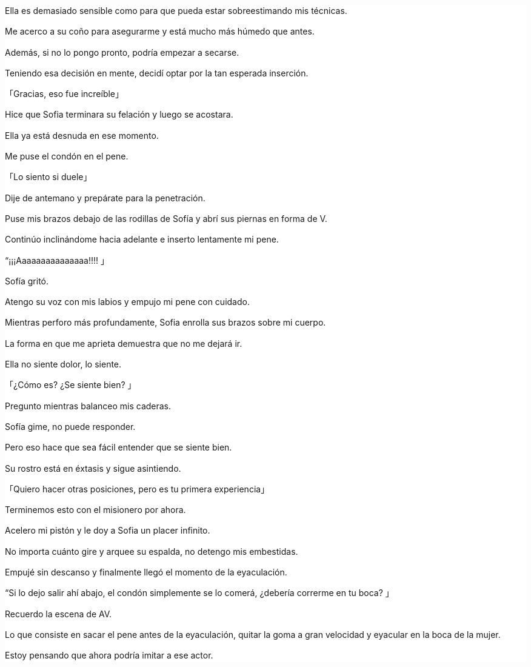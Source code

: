 Ella es demasiado sensible como para que pueda estar sobreestimando mis técnicas.

Me acerco a su coño para asegurarme y está mucho más húmedo que antes.

Además, si no lo pongo pronto, podría empezar a secarse.

Teniendo esa decisión en mente, decidí optar por la tan esperada inserción.

「Gracias, eso fue increíble」

Hice que Sofia terminara su felación y luego se acostara.

Ella ya está desnuda en ese momento.

Me puse el condón en el pene.

「Lo siento si duele」

Dije de antemano y prepárate para la penetración.

Puse mis brazos debajo de las rodillas de Sofía y abrí sus piernas en forma de V.

Continúo inclinándome hacia adelante e inserto lentamente mi pene.

“¡¡¡Aaaaaaaaaaaaaaa!!!! 」

Sofía gritó.

Atengo su voz con mis labios y empujo mi pene con cuidado.

Mientras perforo más profundamente, Sofia enrolla sus brazos sobre mi cuerpo.

La forma en que me aprieta demuestra que no me dejará ir.

Ella no siente dolor, lo siente.

「¿Cómo es? ¿Se siente bien? 」

Pregunto mientras balanceo mis caderas.

Sofía gime, no puede responder.

Pero eso hace que sea fácil entender que se siente bien.

Su rostro está en éxtasis y sigue asintiendo.

「Quiero hacer otras posiciones, pero es tu primera experiencia」

Terminemos esto con el misionero por ahora.

Acelero mi pistón y le doy a Sofia un placer infinito.

No importa cuánto gire y arquee su espalda, no detengo mis embestidas.

Empujé sin descanso y finalmente llegó el momento de la eyaculación.

“Si lo dejo salir ahí abajo, el condón simplemente se lo comerá, ¿debería correrme en tu boca? 」

Recuerdo la escena de AV.

Lo que consiste en sacar el pene antes de la eyaculación, quitar la goma a gran velocidad y eyacular en la boca de la mujer.

Estoy pensando que ahora podría imitar a ese actor.
